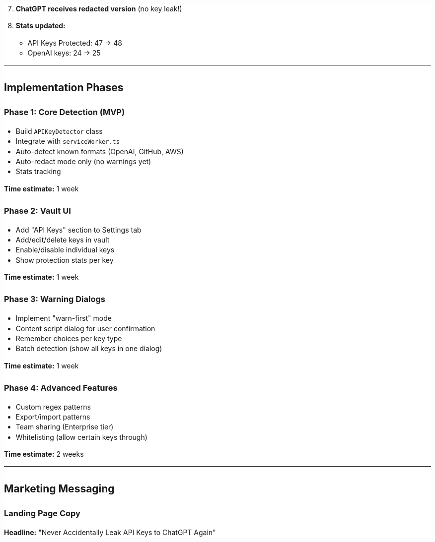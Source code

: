 7. **ChatGPT receives redacted version** (no key leak!)

8. **Stats updated:**
   - API Keys Protected: 47 → 48
   - OpenAI keys: 24 → 25

---

## Implementation Phases

### Phase 1: Core Detection (MVP)
- Build `APIKeyDetector` class
- Integrate with `serviceWorker.ts`
- Auto-detect known formats (OpenAI, GitHub, AWS)
- Auto-redact mode only (no warnings yet)
- Stats tracking

**Time estimate:** 1 week

### Phase 2: Vault UI
- Add "API Keys" section to Settings tab
- Add/edit/delete keys in vault
- Enable/disable individual keys
- Show protection stats per key

**Time estimate:** 1 week

### Phase 3: Warning Dialogs
- Implement "warn-first" mode
- Content script dialog for user confirmation
- Remember choices per key type
- Batch detection (show all keys in one dialog)

**Time estimate:** 1 week

### Phase 4: Advanced Features
- Custom regex patterns
- Export/import patterns
- Team sharing (Enterprise tier)
- Whitelisting (allow certain keys through)

**Time estimate:** 2 weeks

---

## Marketing Messaging

### Landing Page Copy

**Headline:**
"Never Accidentally Leak API Keys to ChatGPT Again"
